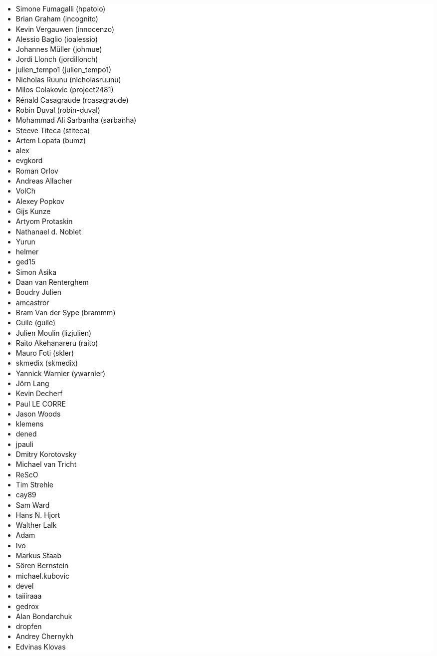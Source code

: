  - Simone Fumagalli (hpatoio)
 - Brian Graham (incognito)
 - Kevin Vergauwen (innocenzo)
 - Alessio Baglio (ioalessio)
 - Johannes Müller (johmue)
 - Jordi Llonch (jordillonch)
 - julien_tempo1 (julien_tempo1)
 - Nicholas Ruunu (nicholasruunu)
 - Milos Colakovic (project2481)
 - Rénald Casagraude (rcasagraude)
 - Robin Duval (robin-duval)
 - Mohammad Ali Sarbanha (sarbanha)
 - Steeve Titeca (stiteca)
 - Artem Lopata (bumz)
 - alex
 - evgkord
 - Roman Orlov
 - Andreas Allacher
 - VolCh
 - Alexey Popkov
 - Gijs Kunze
 - Artyom Protaskin
 - Nathanael d. Noblet
 - Yurun
 - helmer
 - ged15
 - Simon Asika
 - Daan van Renterghem
 - Boudry Julien
 - amcastror
 - Bram Van der Sype (brammm)
 - Guile (guile)
 - Julien Moulin (lizjulien)
 - Raito Akehanareru (raito)
 - Mauro Foti (skler)
 - skmedix (skmedix)
 - Yannick Warnier (ywarnier)
 - Jörn Lang
 - Kevin Decherf
 - Paul LE CORRE
 - Jason Woods
 - klemens
 - dened
 - jpauli
 - Dmitry Korotovsky
 - Michael van Tricht
 - ReScO
 - Tim Strehle
 - cay89
 - Sam Ward
 - Hans N. Hjort
 - Walther Lalk
 - Adam
 - Ivo
 - Markus Staab
 - Sören Bernstein
 - michael.kubovic
 - devel
 - taiiiraaa
 - gedrox
 - Alan Bondarchuk
 - dropfen
 - Andrey Chernykh
 - Edvinas Klovas